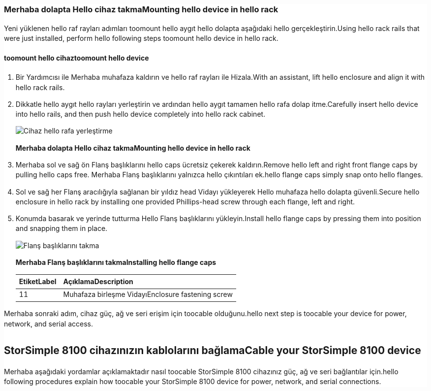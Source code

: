 ### <a name="mounting-hello-device-in-hello-rack"></a><span data-ttu-id="6b354-209">Merhaba dolapta Hello cihaz takma</span><span class="sxs-lookup"><span data-stu-id="6b354-209">Mounting hello device in hello rack</span></span>
<span data-ttu-id="6b354-210">Yeni yüklenen hello raf rayları adımları toomount hello aygıt hello dolapta aşağıdaki hello gerçekleştirin.</span><span class="sxs-lookup"><span data-stu-id="6b354-210">Using hello rack rails that were just installed, perform hello following steps toomount hello device in hello rack.</span></span>

#### <a name="toomount-hello-device"></a><span data-ttu-id="6b354-211">toomount hello cihaz</span><span class="sxs-lookup"><span data-stu-id="6b354-211">toomount hello device</span></span>
1. <span data-ttu-id="6b354-212">Bir Yardımcısı ile Merhaba muhafaza kaldırın ve hello raf rayları ile Hizala.</span><span class="sxs-lookup"><span data-stu-id="6b354-212">With an assistant, lift hello enclosure and align it with hello rack rails.</span></span>
2. <span data-ttu-id="6b354-213">Dikkatle hello aygıt hello rayları yerleştirin ve ardından hello aygıt tamamen hello rafa dolap itme.</span><span class="sxs-lookup"><span data-stu-id="6b354-213">Carefully insert hello device into hello rails, and then push hello device completely into hello rack cabinet.</span></span><br/>
   
    ![Cihaz hello rafa yerleştirme](./media/storsimple-8100-hardware-installation/HCSInsertingDeviceintheRack.png)
   
    <span data-ttu-id="6b354-215">**Merhaba dolapta Hello cihaz takma**</span><span class="sxs-lookup"><span data-stu-id="6b354-215">**Mounting hello device in hello rack**</span></span>
3. <span data-ttu-id="6b354-216">Merhaba sol ve sağ ön Flanş başlıklarını hello caps ücretsiz çekerek kaldırın.</span><span class="sxs-lookup"><span data-stu-id="6b354-216">Remove hello left and right front flange caps by pulling hello caps free.</span></span> <span data-ttu-id="6b354-217">Merhaba Flanş başlıklarını yalnızca hello çıkıntıları ek.</span><span class="sxs-lookup"><span data-stu-id="6b354-217">hello flange caps simply snap onto hello flanges.</span></span>
4. <span data-ttu-id="6b354-218">Sol ve sağ her Flanş aracılığıyla sağlanan bir yıldız head Vidayı yükleyerek Hello muhafaza hello dolapta güvenli.</span><span class="sxs-lookup"><span data-stu-id="6b354-218">Secure hello enclosure in hello rack by installing one provided Phillips-head screw through each flange, left and right.</span></span>
5. <span data-ttu-id="6b354-219">Konumda basarak ve yerinde tutturma Hello Flanş başlıklarını yükleyin.</span><span class="sxs-lookup"><span data-stu-id="6b354-219">Install hello flange caps by pressing them into position and snapping them in place.</span></span><br/>
   
     ![Flanş başlıklarını takma](./media/storsimple-8100-hardware-installation/HCSInstallingFlangeCaps.png)
   
    <span data-ttu-id="6b354-221">**Merhaba Flanş başlıklarını takma**</span><span class="sxs-lookup"><span data-stu-id="6b354-221">**Installing hello flange caps**</span></span>
   
   | <span data-ttu-id="6b354-222">Etiket</span><span class="sxs-lookup"><span data-stu-id="6b354-222">Label</span></span> | <span data-ttu-id="6b354-223">Açıklama</span><span class="sxs-lookup"><span data-stu-id="6b354-223">Description</span></span> |
   | --- | --- |
   |   <span data-ttu-id="6b354-224">1</span><span class="sxs-lookup"><span data-stu-id="6b354-224">1</span></span> |<span data-ttu-id="6b354-225">Muhafaza birleşme Vidayı</span><span class="sxs-lookup"><span data-stu-id="6b354-225">Enclosure fastening screw</span></span> |

<span data-ttu-id="6b354-226">Merhaba sonraki adım, cihaz güç, ağ ve seri erişim için toocable olduğunu.</span><span class="sxs-lookup"><span data-stu-id="6b354-226">hello next step is toocable your device for power, network, and serial access.</span></span>

## <a name="cable-your-storsimple-8100-device"></a><span data-ttu-id="6b354-227">StorSimple 8100 cihazınızın kablolarını bağlama</span><span class="sxs-lookup"><span data-stu-id="6b354-227">Cable your StorSimple 8100 device</span></span>
<span data-ttu-id="6b354-228">Merhaba aşağıdaki yordamlar açıklamaktadır nasıl toocable StorSimple 8100 cihazınız güç, ağ ve seri bağlantılar için.</span><span class="sxs-lookup"><span data-stu-id="6b354-228">hello following procedures explain how toocable your StorSimple 8100 device for power, network, and serial connections.</span></span>
